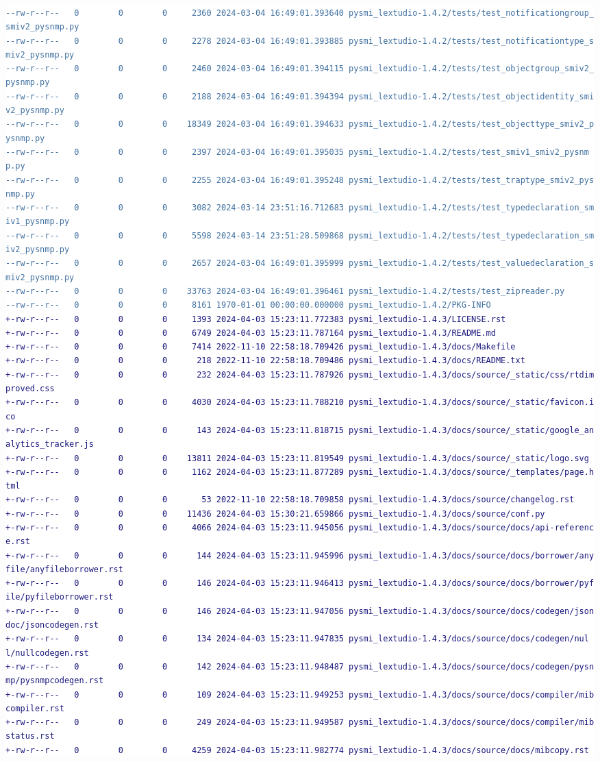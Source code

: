 ```diff
--rw-r--r--   0        0        0     2360 2024-03-04 16:49:01.393640 pysmi_lextudio-1.4.2/tests/test_notificationgroup_smiv2_pysnmp.py
--rw-r--r--   0        0        0     2278 2024-03-04 16:49:01.393885 pysmi_lextudio-1.4.2/tests/test_notificationtype_smiv2_pysnmp.py
--rw-r--r--   0        0        0     2460 2024-03-04 16:49:01.394115 pysmi_lextudio-1.4.2/tests/test_objectgroup_smiv2_pysnmp.py
--rw-r--r--   0        0        0     2188 2024-03-04 16:49:01.394394 pysmi_lextudio-1.4.2/tests/test_objectidentity_smiv2_pysnmp.py
--rw-r--r--   0        0        0    18349 2024-03-04 16:49:01.394633 pysmi_lextudio-1.4.2/tests/test_objecttype_smiv2_pysnmp.py
--rw-r--r--   0        0        0     2397 2024-03-04 16:49:01.395035 pysmi_lextudio-1.4.2/tests/test_smiv1_smiv2_pysnmp.py
--rw-r--r--   0        0        0     2255 2024-03-04 16:49:01.395248 pysmi_lextudio-1.4.2/tests/test_traptype_smiv2_pysnmp.py
--rw-r--r--   0        0        0     3082 2024-03-14 23:51:16.712683 pysmi_lextudio-1.4.2/tests/test_typedeclaration_smiv1_pysnmp.py
--rw-r--r--   0        0        0     5598 2024-03-14 23:51:28.509868 pysmi_lextudio-1.4.2/tests/test_typedeclaration_smiv2_pysnmp.py
--rw-r--r--   0        0        0     2657 2024-03-04 16:49:01.395999 pysmi_lextudio-1.4.2/tests/test_valuedeclaration_smiv2_pysnmp.py
--rw-r--r--   0        0        0    33763 2024-03-04 16:49:01.396461 pysmi_lextudio-1.4.2/tests/test_zipreader.py
--rw-r--r--   0        0        0     8161 1970-01-01 00:00:00.000000 pysmi_lextudio-1.4.2/PKG-INFO
+-rw-r--r--   0        0        0     1393 2024-04-03 15:23:11.772383 pysmi_lextudio-1.4.3/LICENSE.rst
+-rw-r--r--   0        0        0     6749 2024-04-03 15:23:11.787164 pysmi_lextudio-1.4.3/README.md
+-rw-r--r--   0        0        0     7414 2022-11-10 22:58:18.709426 pysmi_lextudio-1.4.3/docs/Makefile
+-rw-r--r--   0        0        0      218 2022-11-10 22:58:18.709486 pysmi_lextudio-1.4.3/docs/README.txt
+-rw-r--r--   0        0        0      232 2024-04-03 15:23:11.787926 pysmi_lextudio-1.4.3/docs/source/_static/css/rtdimproved.css
+-rw-r--r--   0        0        0     4030 2024-04-03 15:23:11.788210 pysmi_lextudio-1.4.3/docs/source/_static/favicon.ico
+-rw-r--r--   0        0        0      143 2024-04-03 15:23:11.818715 pysmi_lextudio-1.4.3/docs/source/_static/google_analytics_tracker.js
+-rw-r--r--   0        0        0    13811 2024-04-03 15:23:11.819549 pysmi_lextudio-1.4.3/docs/source/_static/logo.svg
+-rw-r--r--   0        0        0     1162 2024-04-03 15:23:11.877289 pysmi_lextudio-1.4.3/docs/source/_templates/page.html
+-rw-r--r--   0        0        0       53 2022-11-10 22:58:18.709858 pysmi_lextudio-1.4.3/docs/source/changelog.rst
+-rw-r--r--   0        0        0    11436 2024-04-03 15:30:21.659866 pysmi_lextudio-1.4.3/docs/source/conf.py
+-rw-r--r--   0        0        0     4066 2024-04-03 15:23:11.945056 pysmi_lextudio-1.4.3/docs/source/docs/api-reference.rst
+-rw-r--r--   0        0        0      144 2024-04-03 15:23:11.945996 pysmi_lextudio-1.4.3/docs/source/docs/borrower/anyfile/anyfileborrower.rst
+-rw-r--r--   0        0        0      146 2024-04-03 15:23:11.946413 pysmi_lextudio-1.4.3/docs/source/docs/borrower/pyfile/pyfileborrower.rst
+-rw-r--r--   0        0        0      146 2024-04-03 15:23:11.947056 pysmi_lextudio-1.4.3/docs/source/docs/codegen/jsondoc/jsoncodegen.rst
+-rw-r--r--   0        0        0      134 2024-04-03 15:23:11.947835 pysmi_lextudio-1.4.3/docs/source/docs/codegen/null/nullcodegen.rst
+-rw-r--r--   0        0        0      142 2024-04-03 15:23:11.948487 pysmi_lextudio-1.4.3/docs/source/docs/codegen/pysnmp/pysnmpcodegen.rst
+-rw-r--r--   0        0        0      109 2024-04-03 15:23:11.949253 pysmi_lextudio-1.4.3/docs/source/docs/compiler/mibcompiler.rst
+-rw-r--r--   0        0        0      249 2024-04-03 15:23:11.949587 pysmi_lextudio-1.4.3/docs/source/docs/compiler/mibstatus.rst
+-rw-r--r--   0        0        0     4259 2024-04-03 15:23:11.982774 pysmi_lextudio-1.4.3/docs/source/docs/mibcopy.rst
```
